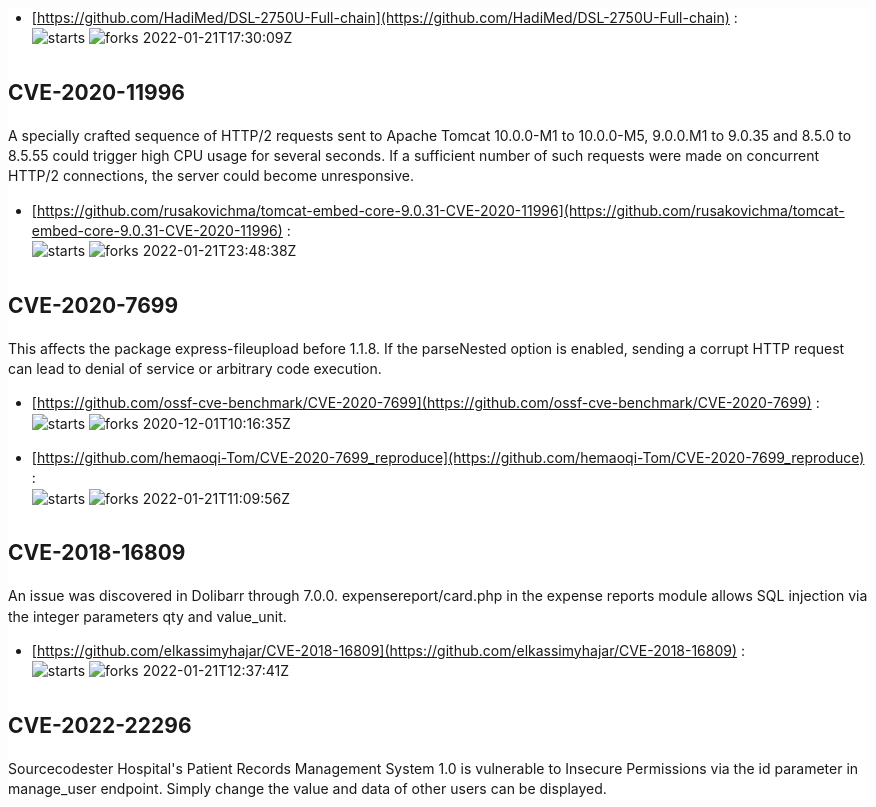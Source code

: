 - [https://github.com/HadiMed/DSL-2750U-Full-chain](https://github.com/HadiMed/DSL-2750U-Full-chain) :  
![starts](https://img.shields.io/github/stars/HadiMed/DSL-2750U-Full-chain.svg) 
![forks](https://img.shields.io/github/forks/HadiMed/DSL-2750U-Full-chain.svg) 
2022-01-21T17:30:09Z

## CVE-2020-11996
 A specially crafted sequence of HTTP/2 requests sent to Apache Tomcat 10.0.0-M1 to 10.0.0-M5, 9.0.0.M1 to 9.0.35 and 8.5.0 to 8.5.55 could trigger high CPU usage for several seconds. If a sufficient number of such requests were made on concurrent HTTP/2 connections, the server could become unresponsive.

- [https://github.com/rusakovichma/tomcat-embed-core-9.0.31-CVE-2020-11996](https://github.com/rusakovichma/tomcat-embed-core-9.0.31-CVE-2020-11996) :  
![starts](https://img.shields.io/github/stars/rusakovichma/tomcat-embed-core-9.0.31-CVE-2020-11996.svg) 
![forks](https://img.shields.io/github/forks/rusakovichma/tomcat-embed-core-9.0.31-CVE-2020-11996.svg) 
2022-01-21T23:48:38Z

## CVE-2020-7699
 This affects the package express-fileupload before 1.1.8. If the parseNested option is enabled, sending a corrupt HTTP request can lead to denial of service or arbitrary code execution.

- [https://github.com/ossf-cve-benchmark/CVE-2020-7699](https://github.com/ossf-cve-benchmark/CVE-2020-7699) :  
![starts](https://img.shields.io/github/stars/ossf-cve-benchmark/CVE-2020-7699.svg) 
![forks](https://img.shields.io/github/forks/ossf-cve-benchmark/CVE-2020-7699.svg) 
2020-12-01T10:16:35Z

- [https://github.com/hemaoqi-Tom/CVE-2020-7699_reproduce](https://github.com/hemaoqi-Tom/CVE-2020-7699_reproduce) :  
![starts](https://img.shields.io/github/stars/hemaoqi-Tom/CVE-2020-7699_reproduce.svg) 
![forks](https://img.shields.io/github/forks/hemaoqi-Tom/CVE-2020-7699_reproduce.svg) 
2022-01-21T11:09:56Z

## CVE-2018-16809
 An issue was discovered in Dolibarr through 7.0.0. expensereport/card.php in the expense reports module allows SQL injection via the integer parameters qty and value_unit.

- [https://github.com/elkassimyhajar/CVE-2018-16809](https://github.com/elkassimyhajar/CVE-2018-16809) :  
![starts](https://img.shields.io/github/stars/elkassimyhajar/CVE-2018-16809.svg) 
![forks](https://img.shields.io/github/forks/elkassimyhajar/CVE-2018-16809.svg) 
2022-01-21T12:37:41Z

## CVE-2022-22296
 Sourcecodester Hospital's Patient Records Management System 1.0 is vulnerable to Insecure Permissions via the id parameter in manage_user endpoint. Simply change the value and data of other users can be displayed.
